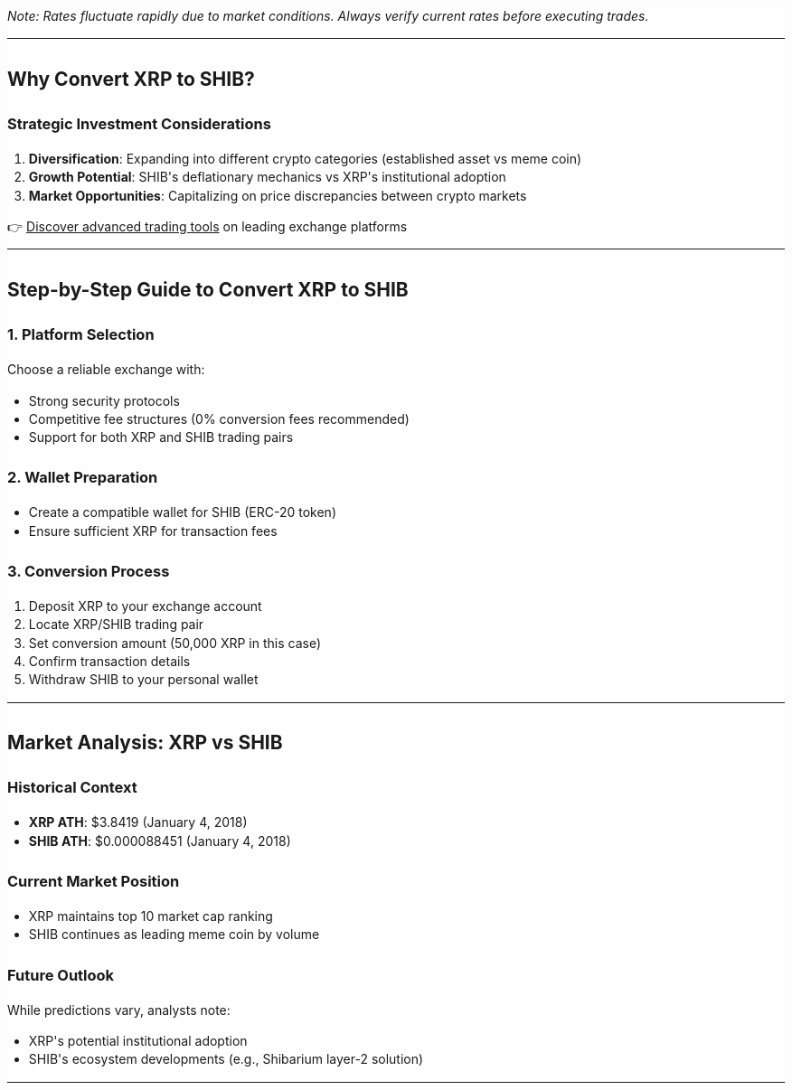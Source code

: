 *Note: Rates fluctuate rapidly due to market conditions. Always verify current rates before executing trades.*  

---

## Why Convert XRP to SHIB?  

### Strategic Investment Considerations  
1. **Diversification**: Expanding into different crypto categories (established asset vs meme coin)  
2. **Growth Potential**: SHIB's deflationary mechanics vs XRP's institutional adoption  
3. **Market Opportunities**: Capitalizing on price discrepancies between crypto markets  

👉 [Discover advanced trading tools](https://bit.ly/okx-bonus) on leading exchange platforms  

---

## Step-by-Step Guide to Convert XRP to SHIB  

### 1. Platform Selection  
Choose a reliable exchange with:  
- Strong security protocols  
- Competitive fee structures (0% conversion fees recommended)  
- Support for both XRP and SHIB trading pairs  

### 2. Wallet Preparation  
- Create a compatible wallet for SHIB (ERC-20 token)  
- Ensure sufficient XRP for transaction fees  

### 3. Conversion Process  
1. Deposit XRP to your exchange account  
2. Locate XRP/SHIB trading pair  
3. Set conversion amount (50,000 XRP in this case)  
4. Confirm transaction details  
5. Withdraw SHIB to your personal wallet  

---

## Market Analysis: XRP vs SHIB  

### Historical Context  
- **XRP ATH**: $3.8419 (January 4, 2018)  
- **SHIB ATH**: $0.000088451 (January 4, 2018)  

### Current Market Position  
- XRP maintains top 10 market cap ranking  
- SHIB continues as leading meme coin by volume  

### Future Outlook  
While predictions vary, analysts note:  
- XRP's potential institutional adoption  
- SHIB's ecosystem developments (e.g., Shibarium layer-2 solution)  

---